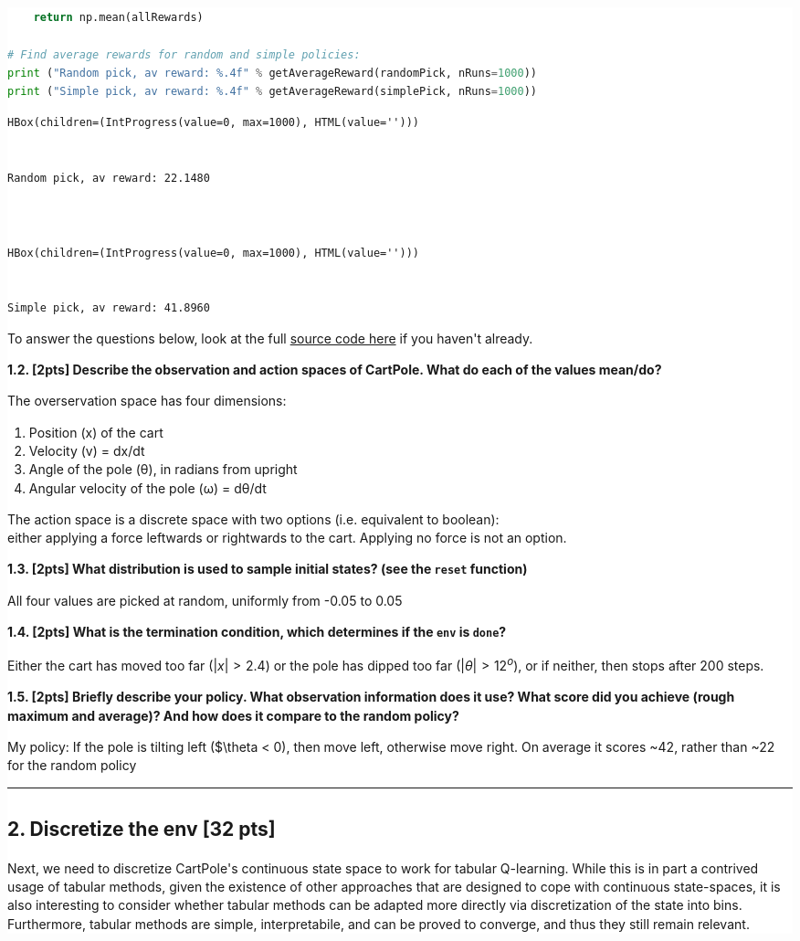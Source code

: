 ```python
    return np.mean(allRewards)

# Find average rewards for random and simple policies:
print ("Random pick, av reward: %.4f" % getAverageReward(randomPick, nRuns=1000))
print ("Simple pick, av reward: %.4f" % getAverageReward(simplePick, nRuns=1000))
```


    HBox(children=(IntProgress(value=0, max=1000), HTML(value='')))


    Random pick, av reward: 22.1480
    


    HBox(children=(IntProgress(value=0, max=1000), HTML(value='')))


    Simple pick, av reward: 41.8960
    

To answer the questions below, look at the full [source code here](https://github.com/openai/gym/blob/master/gym/envs/classic_control/cartpole.py) if you haven't already.


**1.2. [2pts] Describe the observation and action spaces of CartPole.  What do each of the values mean/do?**

The overservation space has four dimensions:

1. Position (x) of the cart
1. Velocity (v) = dx/dt
1. Angle of the pole (θ), in radians from upright
1. Angular velocity of the pole (ω) = dθ/dt

The action space is a discrete space with two options (i.e. equivalent to boolean):  
either applying a force leftwards or rightwards to the cart. Applying no force is not an option.

**1.3. [2pts] What distribution is used to sample initial states? (see the `reset` function)** 

All four values are picked at random, uniformly from -0.05 to 0.05

**1.4. [2pts] What is the termination condition, which determines if the `env` is `done`?** 

Either the cart has moved too far ($|x| > 2.4$) or the pole has dipped too far ($|\theta| > 12^o$), or if neither, then stops after 200 steps.

**1.5. [2pts] Briefly describe your policy.  What observation information does it use?  What score did you achieve (rough maximum and average)?  And how does it compare to the random policy?**

My policy: If the pole is tilting left ($\theta < 0), then move left, otherwise move right.
On average it scores ~42, rather than ~22 for the random policy

---

## 2. Discretize the env [32 pts]

Next, we need to discretize CartPole's continuous state space to work for tabular Q-learning.  While this is in part  a contrived usage of tabular methods, given the existence of other approaches that are designed to cope with continuous state-spaces, it is also interesting to consider whether tabular methods can be adapted more directly via discretization of the state into bins. Furthermore, tabular methods are simple, interpretabile, and can be proved to converge, and thus they still remain relevant.


[atari]: https://arxiv.org/abs/1312.5602
[go]: https://deepmind.com/research/case-studies/alphago-the-story-so-far
[dota]: https://openai.com/blog/openai-five/
[scii]: https://deepmind.com/blog/article/AlphaStar-Grandmaster-level-in-StarCraft-II-using-multi-agent-reinforcement-learning
[baoding]: https://bair.berkeley.edu/blog/2019/09/30/deep-dynamics/
[rubix]: https://openai.com/blog/solving-rubiks-cube/
[cassie]: https://www.cs.ubc.ca/~van/papers/2019-CORL-cassie/index.html
[mimic]: https://www.cs.ubc.ca/~van/papers/2018-TOG-deepMimic/index.html
[anymal]: https://arxiv.org/abs/1901.08652
[irpan]: https://www.alexirpan.com/2018/02/14/rl-hard.html
[amid]: http://amid.fish/reproducing-deep-rl
[map]: https://arxiv.org/abs/1504.04909
[qd]: https://quality-diversity.github.io/